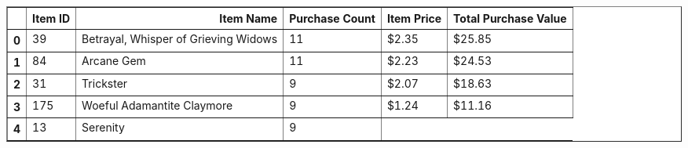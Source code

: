 


<div>
<style>
    .dataframe thead tr:only-child th {
        text-align: right;
    }

    .dataframe thead th {
        text-align: left;
    }

    .dataframe tbody tr th {
        vertical-align: top;
    }
</style>
<table border="1" class="dataframe">
  <thead>
    <tr style="text-align: right;">
      <th></th>
      <th>Item ID</th>
      <th>Item Name</th>
      <th>Purchase Count</th>
      <th>Item Price</th>
      <th>Total Purchase Value</th>
    </tr>
  </thead>
  <tbody>
    <tr>
      <th>0</th>
      <td>39</td>
      <td>Betrayal, Whisper of Grieving Widows</td>
      <td>11</td>
      <td>$2.35</td>
      <td>$25.85</td>
    </tr>
    <tr>
      <th>1</th>
      <td>84</td>
      <td>Arcane Gem</td>
      <td>11</td>
      <td>$2.23</td>
      <td>$24.53</td>
    </tr>
    <tr>
      <th>2</th>
      <td>31</td>
      <td>Trickster</td>
      <td>9</td>
      <td>$2.07</td>
      <td>$18.63</td>
    </tr>
    <tr>
      <th>3</th>
      <td>175</td>
      <td>Woeful Adamantite Claymore</td>
      <td>9</td>
      <td>$1.24</td>
      <td>$11.16</td>
    </tr>
    <tr>
      <th>4</th>
      <td>13</td>
      <td>Serenity</td>
      <td>9</td>